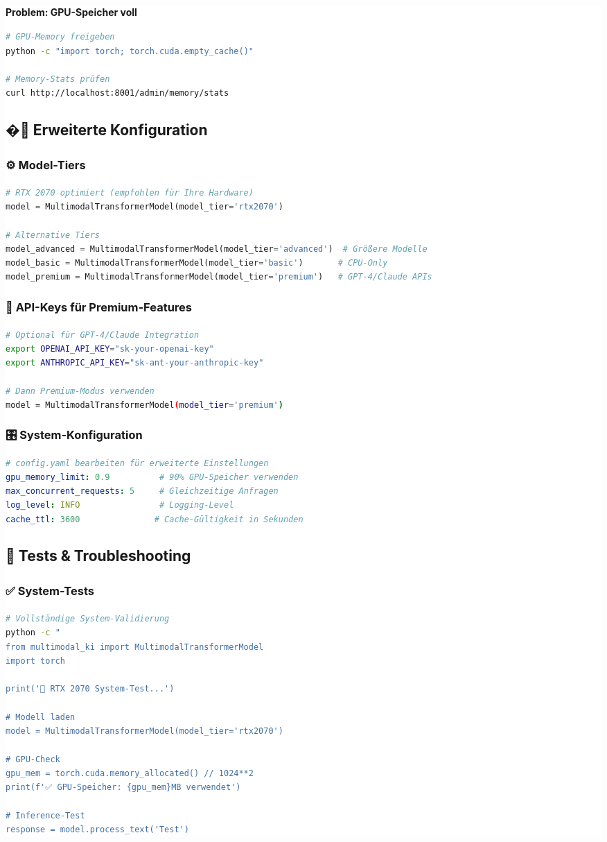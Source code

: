 **Problem: GPU-Speicher voll**
```bash
# GPU-Memory freigeben
python -c "import torch; torch.cuda.empty_cache()"

# Memory-Stats prüfen
curl http://localhost:8001/admin/memory/stats
```

## �🔧 **Erweiterte Konfiguration**

### ⚙️ **Model-Tiers**

```python
# RTX 2070 optimiert (empfohlen für Ihre Hardware)
model = MultimodalTransformerModel(model_tier='rtx2070')

# Alternative Tiers
model_advanced = MultimodalTransformerModel(model_tier='advanced')  # Größere Modelle
model_basic = MultimodalTransformerModel(model_tier='basic')       # CPU-Only
model_premium = MultimodalTransformerModel(model_tier='premium')   # GPT-4/Claude APIs
```

### 🔑 **API-Keys für Premium-Features**

```bash
# Optional für GPT-4/Claude Integration
export OPENAI_API_KEY="sk-your-openai-key"
export ANTHROPIC_API_KEY="sk-ant-your-anthropic-key"

# Dann Premium-Modus verwenden
model = MultimodalTransformerModel(model_tier='premium')
```

### 🎛️ **System-Konfiguration**

```yaml
# config.yaml bearbeiten für erweiterte Einstellungen
gpu_memory_limit: 0.9          # 90% GPU-Speicher verwenden
max_concurrent_requests: 5     # Gleichzeitige Anfragen
log_level: INFO                # Logging-Level
cache_ttl: 3600               # Cache-Gültigkeit in Sekunden
```

## 🧪 **Tests & Troubleshooting**

### ✅ **System-Tests**

```bash
# Vollständige System-Validierung
python -c "
from multimodal_ki import MultimodalTransformerModel
import torch

print('🧪 RTX 2070 System-Test...')

# Modell laden
model = MultimodalTransformerModel(model_tier='rtx2070')

# GPU-Check
gpu_mem = torch.cuda.memory_allocated() // 1024**2
print(f'✅ GPU-Speicher: {gpu_mem}MB verwendet')

# Inference-Test
response = model.process_text('Test')
```